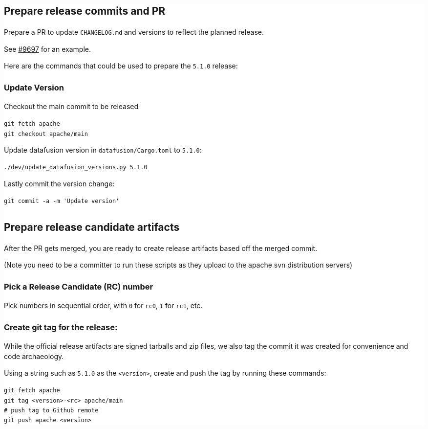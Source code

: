 ## Prepare release commits and PR

Prepare a PR to update `CHANGELOG.md` and versions to reflect the planned
release.

See [#9697](https://github.com/apache/arrow-datafusion/pull/9697) for an example.

Here are the commands that could be used to prepare the `5.1.0` release:

### Update Version

Checkout the main commit to be released

```
git fetch apache
git checkout apache/main
```

Update datafusion version in `datafusion/Cargo.toml` to `5.1.0`:

```
./dev/update_datafusion_versions.py 5.1.0
```

Lastly commit the version change:

```
git commit -a -m 'Update version'
```

## Prepare release candidate artifacts

After the PR gets merged, you are ready to create release artifacts based off the
merged commit.

(Note you need to be a committer to run these scripts as they upload to the apache svn distribution servers)

### Pick a Release Candidate (RC) number

Pick numbers in sequential order, with `0` for `rc0`, `1` for `rc1`, etc.

### Create git tag for the release:

While the official release artifacts are signed tarballs and zip files, we also
tag the commit it was created for convenience and code archaeology.

Using a string such as `5.1.0` as the `<version>`, create and push the tag by running these commands:

```shell
git fetch apache
git tag <version>-<rc> apache/main
# push tag to Github remote
git push apache <version>
```
